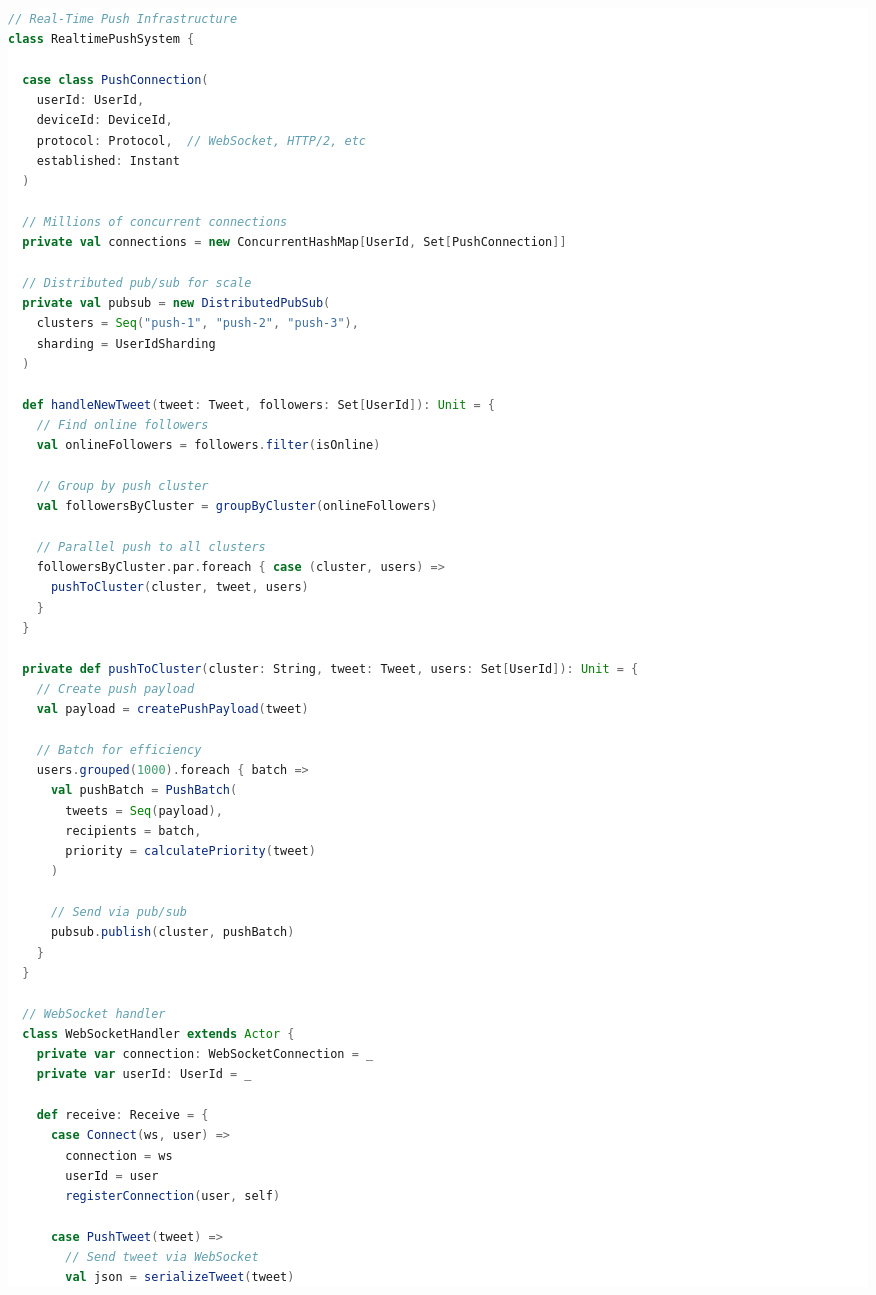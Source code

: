 ```scala
// Real-Time Push Infrastructure
class RealtimePushSystem {
  
  case class PushConnection(
    userId: UserId,
    deviceId: DeviceId,
    protocol: Protocol,  // WebSocket, HTTP/2, etc
    established: Instant
  )
  
  // Millions of concurrent connections
  private val connections = new ConcurrentHashMap[UserId, Set[PushConnection]]
  
  // Distributed pub/sub for scale
  private val pubsub = new DistributedPubSub(
    clusters = Seq("push-1", "push-2", "push-3"),
    sharding = UserIdSharding
  )
  
  def handleNewTweet(tweet: Tweet, followers: Set[UserId]): Unit = {
    // Find online followers
    val onlineFollowers = followers.filter(isOnline)
    
    // Group by push cluster
    val followersByCluster = groupByCluster(onlineFollowers)
    
    // Parallel push to all clusters
    followersByCluster.par.foreach { case (cluster, users) =>
      pushToCluster(cluster, tweet, users)
    }
  }
  
  private def pushToCluster(cluster: String, tweet: Tweet, users: Set[UserId]): Unit = {
    // Create push payload
    val payload = createPushPayload(tweet)
    
    // Batch for efficiency
    users.grouped(1000).foreach { batch =>
      val pushBatch = PushBatch(
        tweets = Seq(payload),
        recipients = batch,
        priority = calculatePriority(tweet)
      )
      
      // Send via pub/sub
      pubsub.publish(cluster, pushBatch)
    }
  }
  
  // WebSocket handler
  class WebSocketHandler extends Actor {
    private var connection: WebSocketConnection = _
    private var userId: UserId = _
    
    def receive: Receive = {
      case Connect(ws, user) =>
        connection = ws
        userId = user
        registerConnection(user, self)
        
      case PushTweet(tweet) =>
        // Send tweet via WebSocket
        val json = serializeTweet(tweet)
```